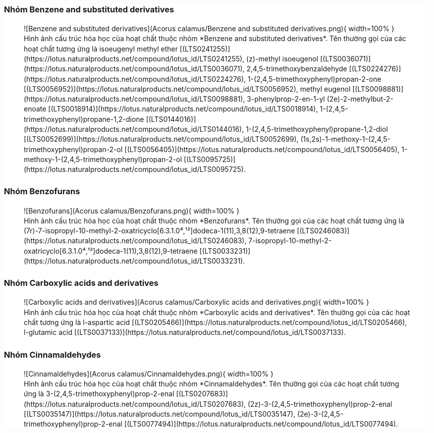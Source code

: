 
### Nhóm Benzene and substituted derivatives
<figure markdown="span">
    ![Benzene and substituted derivatives](Acorus calamus/Benzene and substituted derivatives.png){ width=100% }
<figcaption>Hình ảnh cấu trúc hóa học của hoạt chất thuộc nhóm *Benzene and substituted derivatives*. Tên thường gọi của các hoạt chất tương ứng là isoeugenyl methyl ether [(LTS0241255)](https://lotus.naturalproducts.net/compound/lotus_id/LTS0241255), (z)-methyl isoeugenol [(LTS0036071)](https://lotus.naturalproducts.net/compound/lotus_id/LTS0036071), 2,4,5-trimethoxybenzaldehyde [(LTS0224276)](https://lotus.naturalproducts.net/compound/lotus_id/LTS0224276), 1-(2,4,5-trimethoxyphenyl)propan-2-one [(LTS0056952)](https://lotus.naturalproducts.net/compound/lotus_id/LTS0056952), methyl eugenol [(LTS0098881)](https://lotus.naturalproducts.net/compound/lotus_id/LTS0098881), 3-phenylprop-2-en-1-yl (2e)-2-methylbut-2-enoate [(LTS0018914)](https://lotus.naturalproducts.net/compound/lotus_id/LTS0018914), 1-(2,4,5-trimethoxyphenyl)propane-1,2-dione [(LTS0144016)](https://lotus.naturalproducts.net/compound/lotus_id/LTS0144016), 1-(2,4,5-trimethoxyphenyl)propane-1,2-diol [(LTS0052699)](https://lotus.naturalproducts.net/compound/lotus_id/LTS0052699), (1s,2s)-1-methoxy-1-(2,4,5-trimethoxyphenyl)propan-2-ol [(LTS0056405)](https://lotus.naturalproducts.net/compound/lotus_id/LTS0056405), 1-methoxy-1-(2,4,5-trimethoxyphenyl)propan-2-ol [(LTS0095725)](https://lotus.naturalproducts.net/compound/lotus_id/LTS0095725).</figcaption>
</figure>


### Nhóm Benzofurans
<figure markdown="span">
    ![Benzofurans](Acorus calamus/Benzofurans.png){ width=100% }
<figcaption>Hình ảnh cấu trúc hóa học của hoạt chất thuộc nhóm *Benzofurans*. Tên thường gọi của các hoạt chất tương ứng là (7r)-7-isopropyl-10-methyl-2-oxatricyclo[6.3.1.0⁴,¹²]dodeca-1(11),3,8(12),9-tetraene [(LTS0246083)](https://lotus.naturalproducts.net/compound/lotus_id/LTS0246083), 7-isopropyl-10-methyl-2-oxatricyclo[6.3.1.0⁴,¹²]dodeca-1(11),3,8(12),9-tetraene [(LTS0033231)](https://lotus.naturalproducts.net/compound/lotus_id/LTS0033231).</figcaption>
</figure>


### Nhóm Carboxylic acids and derivatives
<figure markdown="span">
    ![Carboxylic acids and derivatives](Acorus calamus/Carboxylic acids and derivatives.png){ width=100% }
<figcaption>Hình ảnh cấu trúc hóa học của hoạt chất thuộc nhóm *Carboxylic acids and derivatives*. Tên thường gọi của các hoạt chất tương ứng là l-aspartic acid [(LTS0205466)](https://lotus.naturalproducts.net/compound/lotus_id/LTS0205466), l-glutamic acid [(LTS0037133)](https://lotus.naturalproducts.net/compound/lotus_id/LTS0037133).</figcaption>
</figure>


### Nhóm Cinnamaldehydes
<figure markdown="span">
    ![Cinnamaldehydes](Acorus calamus/Cinnamaldehydes.png){ width=100% }
<figcaption>Hình ảnh cấu trúc hóa học của hoạt chất thuộc nhóm *Cinnamaldehydes*. Tên thường gọi của các hoạt chất tương ứng là 3-(2,4,5-trimethoxyphenyl)prop-2-enal [(LTS0207683)](https://lotus.naturalproducts.net/compound/lotus_id/LTS0207683), (2z)-3-(2,4,5-trimethoxyphenyl)prop-2-enal [(LTS0035147)](https://lotus.naturalproducts.net/compound/lotus_id/LTS0035147), (2e)-3-(2,4,5-trimethoxyphenyl)prop-2-enal [(LTS0077494)](https://lotus.naturalproducts.net/compound/lotus_id/LTS0077494).</figcaption>
</figure>
